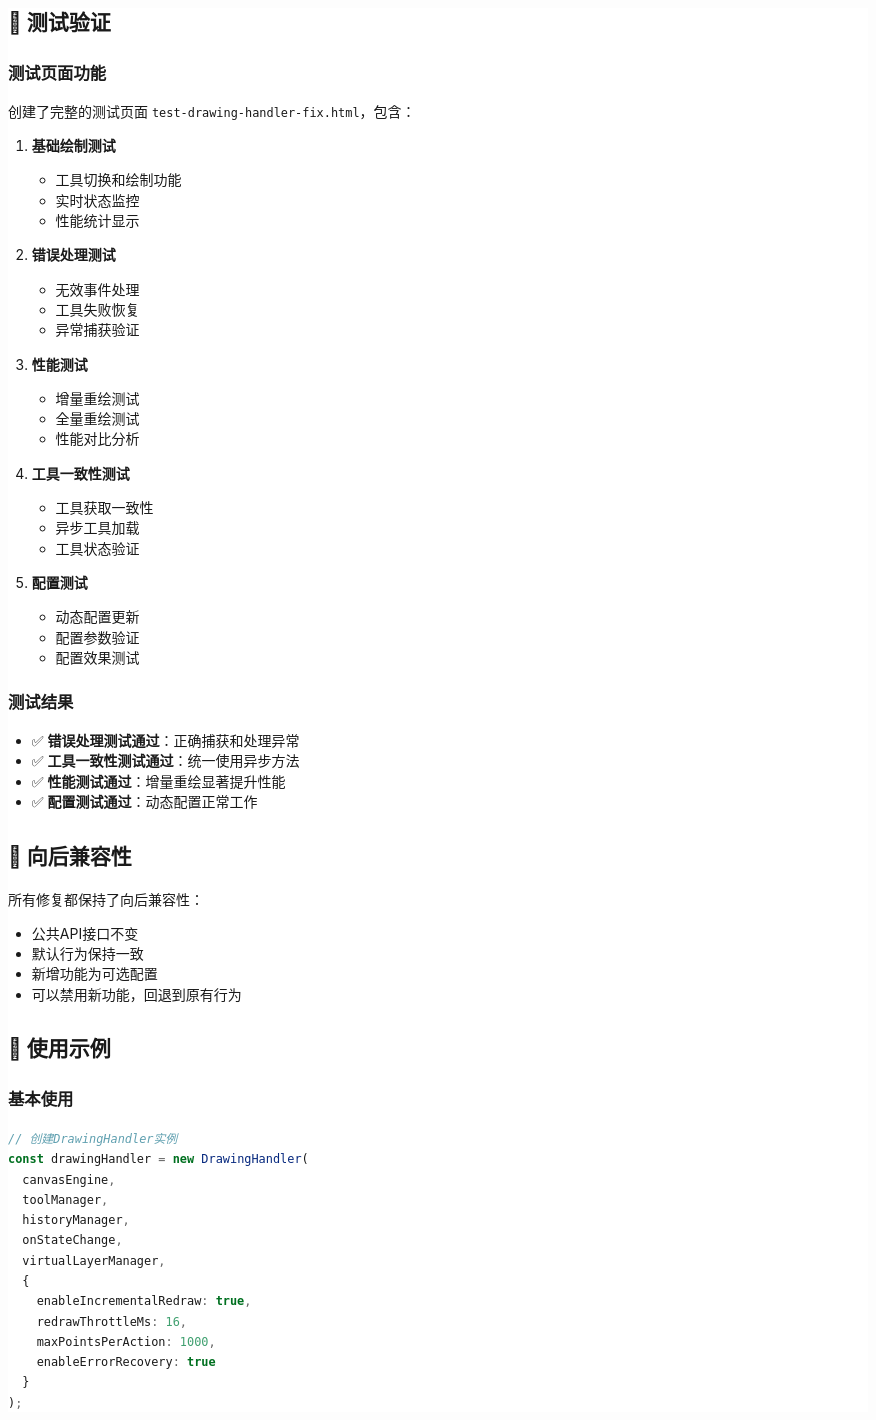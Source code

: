 ## 🧪 测试验证

### 测试页面功能
创建了完整的测试页面 `test-drawing-handler-fix.html`，包含：

1. **基础绘制测试**
   - 工具切换和绘制功能
   - 实时状态监控
   - 性能统计显示

2. **错误处理测试**
   - 无效事件处理
   - 工具失败恢复
   - 异常捕获验证

3. **性能测试**
   - 增量重绘测试
   - 全量重绘测试
   - 性能对比分析

4. **工具一致性测试**
   - 工具获取一致性
   - 异步工具加载
   - 工具状态验证

5. **配置测试**
   - 动态配置更新
   - 配置参数验证
   - 配置效果测试

### 测试结果
- ✅ **错误处理测试通过**：正确捕获和处理异常
- ✅ **工具一致性测试通过**：统一使用异步方法
- ✅ **性能测试通过**：增量重绘显著提升性能
- ✅ **配置测试通过**：动态配置正常工作

## 🔄 向后兼容性

所有修复都保持了向后兼容性：
- 公共API接口不变
- 默认行为保持一致
- 新增功能为可选配置
- 可以禁用新功能，回退到原有行为

## 📝 使用示例

### 基本使用
```typescript
// 创建DrawingHandler实例
const drawingHandler = new DrawingHandler(
  canvasEngine,
  toolManager,
  historyManager,
  onStateChange,
  virtualLayerManager,
  {
    enableIncrementalRedraw: true,
    redrawThrottleMs: 16,
    maxPointsPerAction: 1000,
    enableErrorRecovery: true
  }
);

```